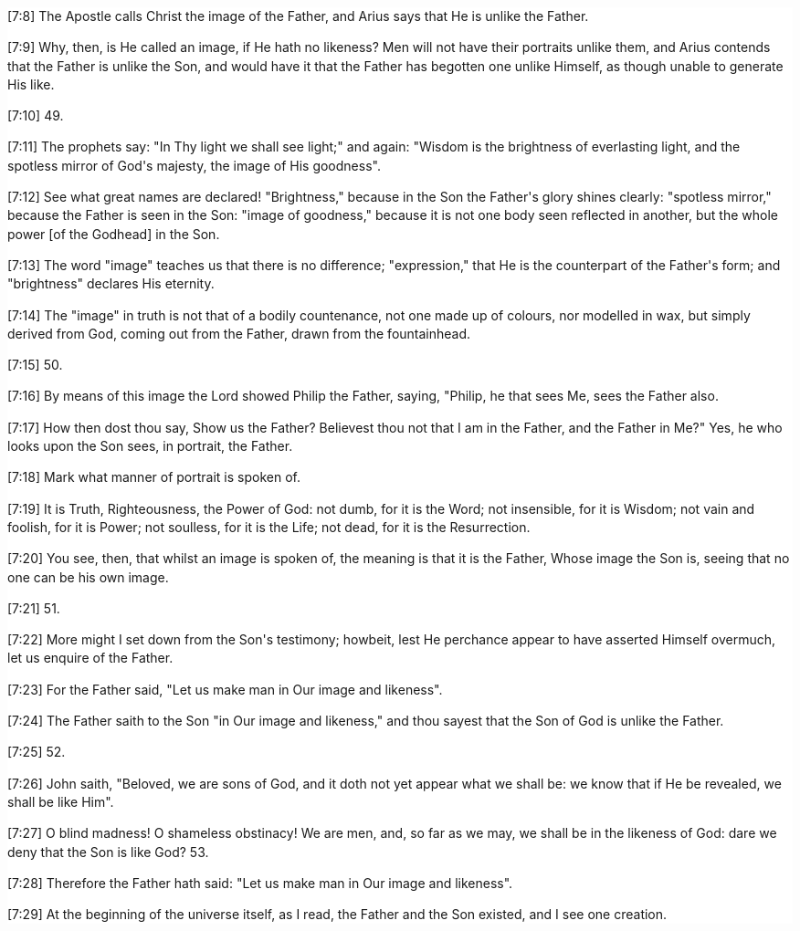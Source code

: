[7:8] The Apostle calls Christ the image of the Father, and Arius says that He is unlike the Father.

[7:9] Why, then, is He called an image, if He hath no likeness? Men will not have their portraits unlike them, and Arius contends that the Father is unlike the Son, and would have it that the Father has begotten one unlike Himself, as though unable to generate His like.

[7:10] 49.

[7:11] The prophets say: "In Thy light we shall see light;" and again: "Wisdom is the brightness of everlasting light, and the spotless mirror of God's majesty, the image of His goodness".

[7:12] See what great names are declared! "Brightness," because in the Son the Father's glory shines clearly: "spotless mirror," because the Father is seen in the Son: "image of goodness," because it is not one body seen reflected in another, but the whole power [of the Godhead] in the Son.

[7:13] The word "image" teaches us that there is no difference; "expression," that He is the counterpart of the Father's form; and "brightness" declares His eternity.

[7:14] The "image" in truth is not that of a bodily countenance, not one made up of colours, nor modelled in wax, but simply derived from God, coming out from the Father, drawn from the fountainhead.

[7:15] 50.

[7:16] By means of this image the Lord showed Philip the Father, saying, "Philip, he that sees Me, sees the Father also.

[7:17] How then dost thou say, Show us the Father? Believest thou not that I am in the Father, and the Father in Me?" Yes, he who looks upon the Son sees, in portrait, the Father.

[7:18] Mark what manner of portrait is spoken of.

[7:19] It is Truth, Righteousness, the Power of God: not dumb, for it is the Word; not insensible, for it is Wisdom; not vain and foolish, for it is Power; not soulless, for it is the Life; not dead, for it is the Resurrection.

[7:20] You see, then, that whilst an image is spoken of, the meaning is that it is the Father, Whose image the Son is, seeing that no one can be his own image.

[7:21] 51.

[7:22] More might I set down from the Son's testimony; howbeit, lest He perchance appear to have asserted Himself overmuch, let us enquire of the Father.

[7:23] For the Father said, "Let us make man in Our image and likeness".

[7:24] The Father saith to the Son "in Our image and likeness," and thou sayest that the Son of God is unlike the Father.

[7:25] 52.

[7:26] John saith, "Beloved, we are sons of God, and it doth not yet appear what we shall be: we know that if He be revealed, we shall be like Him".

[7:27] O blind madness! O shameless obstinacy! We are men, and, so far as we may, we shall be in the likeness of God: dare we deny that the Son is like God?  53.

[7:28] Therefore the Father hath said: "Let us make man in Our image and likeness".

[7:29] At the beginning of the universe itself, as I read, the Father and the Son existed, and I see one creation.
